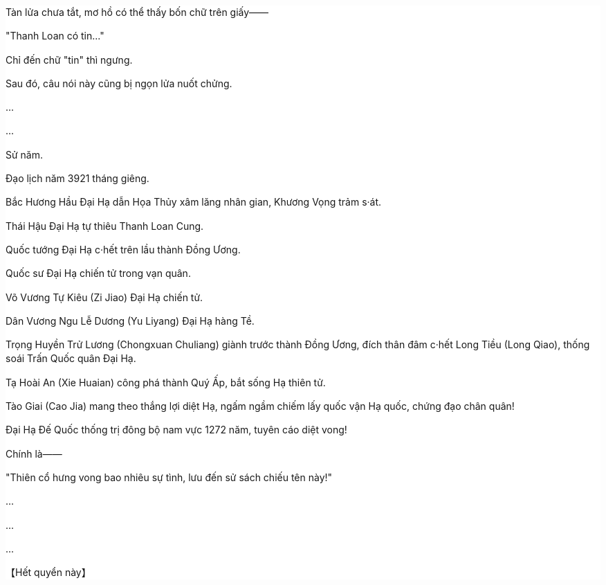 Tàn lửa chưa tắt, mơ hồ có thể thấy bốn chữ trên giấy——

"Thanh Loan có tin..."

Chỉ đến chữ "tin" thì ngưng.

Sau đó, câu nói này cũng bị ngọn lửa nuốt chửng.

...

...

Sử năm.

Đạo lịch năm 3921 tháng giêng.

Bắc Hương Hầu Đại Hạ dẫn Họa Thủy xâm lăng nhân gian, Khương Vọng trảm s·át.

Thái Hậu Đại Hạ tự thiêu Thanh Loan Cung.

Quốc tướng Đại Hạ c·hết trên lầu thành Đồng Ương.

Quốc sư Đại Hạ chiến tử trong vạn quân.

Võ Vương Tự Kiêu (Zi Jiao) Đại Hạ chiến tử.

Dân Vương Ngu Lễ Dương (Yu Liyang) Đại Hạ hàng Tề.

Trọng Huyền Trử Lương (Chongxuan Chuliang) giành trước thành Đồng Ương, đích thân đâm c·hết Long Tiều (Long Qiao), thống soái Trấn Quốc quân Đại Hạ.

Tạ Hoài An (Xie Huaian) công phá thành Quý Ấp, bắt sống Hạ thiên tử.

Tào Giai (Cao Jia) mang theo thắng lợi diệt Hạ, ngấm ngầm chiếm lấy quốc vận Hạ quốc, chứng đạo chân quân!

Đại Hạ Đế Quốc thống trị đông bộ nam vực 1272 năm, tuyên cáo diệt vong!

Chính là——

"Thiên cổ hưng vong bao nhiêu sự tình, lưu đến sử sách chiếu tên này!"

...

...

...

【Hết quyển này】